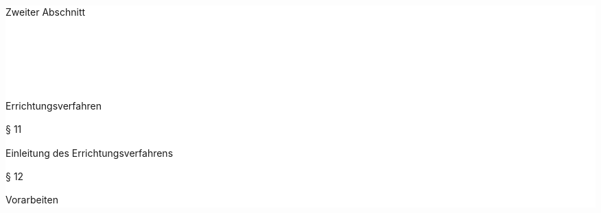 <td style colspan="2" align="left" valign="top" charoff="50">

Zweiter Abschnitt

</td>

</tr>

<tr>

<td style align="left" valign="top" charoff="50">

 

</td>

<td style align="left" valign="top" charoff="50">

 

</td>

<td style align="left" valign="top" charoff="50">

 

</td>

<td style align="left" valign="top" charoff="50">

Errichtungsverfahren

</td>

</tr>

<tr>

<td style colspan="3" align="left" valign="top" charoff="50">

§ 11

</td>

<td style align="left" valign="top" charoff="50">

Einleitung des Errichtungsverfahrens

</td>

</tr>

<tr>

<td style colspan="3" align="left" valign="top" charoff="50">

§ 12

</td>

<td style align="left" valign="top" charoff="50">

Vorarbeiten

</td>

</tr>
